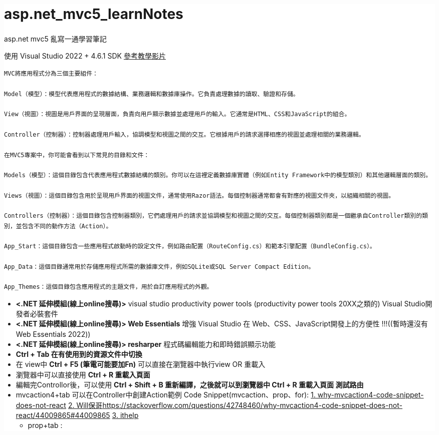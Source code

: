 # asp.net_mvc5_learnNotes
asp.net mvc5 亂寫一通學習筆記

使用 Visual Studio 2022 + 4.6.1 SDK
[參考教學影片](https://www.youtube.com/watch?v=E7Voso411Vs)

```
MVC將應用程式分為三個主要組件：

Model（模型）：模型代表應用程式的數據結構、業務邏輯和數據庫操作。它負責處理數據的讀取、驗證和存儲。

View（視圖）：視圖是用戶界面的呈現層面，負責向用戶顯示數據並處理用戶的輸入。它通常是HTML、CSS和JavaScript的組合。

Controller（控制器）：控制器處理用戶輸入，協調模型和視圖之間的交互。它根據用戶的請求選擇相應的視圖並處理相關的業務邏輯。

在MVC5專案中，你可能會看到以下常見的目錄和文件：

Models（模型）：這個目錄包含代表應用程式數據結構的類別。你可以在這裡定義數據庫實體（例如Entity Framework中的模型類別）和其他邏輯層面的類別。

Views（視圖）：這個目錄包含用於呈現用戶界面的視圖文件，通常使用Razor語法。每個控制器通常都會有對應的視圖文件夾，以組織相關的視圖。

Controllers（控制器）：這個目錄包含控制器類別，它們處理用戶的請求並協調模型和視圖之間的交互。每個控制器類別都是一個繼承自Controller類別的類別，並包含不同的動作方法（Action）。

App_Start：這個目錄包含一些應用程式啟動時的設定文件，例如路由配置（RouteConfig.cs）和範本引擎配置（BundleConfig.cs）。

App_Data：這個目錄通常用於存儲應用程式所需的數據庫文件，例如SQLite或SQL Server Compact Edition。

App_Themes：這個目錄包含應用程式的主題文件，用於自訂應用程式的外觀。
```

- **<.NET 延伸模組(線上online搜尋)>** visual studio productivity power tools  (productivity power tools 20XX之類的) Visual Studio開發者必裝套件
- **<.NET 延伸模組(線上online搜尋)> Web Essentials** 增強 Visual Studio 在 Web、CSS、JavaScript開發上的方便性 !!!((暫時還沒有 Web Essentials 2022))
- **<.NET 延伸模組(線上online搜尋)> resharper** 程式碼編輯能力和即時錯誤顯示功能
- **Ctrl + Tab 在有使用到的資源文件中切換**
- 在 view中 **Ctrl + F5 (筆電可能要加Fn)** 可以直接在瀏覽器中執行view OR 重載入
- 瀏覽器中可以直接使用 **Ctrl + R 重載入頁面**
- 編輯完Controllor後，可以使用 **Ctrl + Shift + B 重新編譯，之後就可以到瀏覽器中 Ctrl + R 重載入頁面 測試路由**
- mvcaction4+tab 可以在Controller中創建Action範例
Code Snippet(mvcaction、prop、for):
[1. why-mvcaction4-code-snippet-does-not-react](https://stackoverflow.com/questions/42748460/why-mvcaction4-code-snippet-does-not-react "smartCard-inline")
[2. Will保哥](https://www.facebook.com/will.fans/posts/%E5%A6%82%E6%9E%9C%E6%9C%89%E4%BA%BA%E5%9C%A8-visual-studio-2017-%E4%B8%AD%E9%96%8B%E7%99%BC-aspnet-mvc%E4%BD%86%E5%8D%BB%E6%89%BE%E4%B8%8D%E5%88%B0-mvcaction4-%E6%88%96-mvcpostaction4-%E9%80%99%E5%85%A9%E5%80%8B%E4%B9%8B%E5%89%8D%E5%B8%B8%E7%94%A8/1721898351172635/ "smartCard-inline")https://stackoverflow.com/questions/42748460/why-mvcaction4-code-snippet-does-not-react/44009865#44009865
[3. ithelp](https://ithelp.ithome.com.tw/articles/10157797?sc=rss.iron "smartCard-inline")
    - prop+tab :
